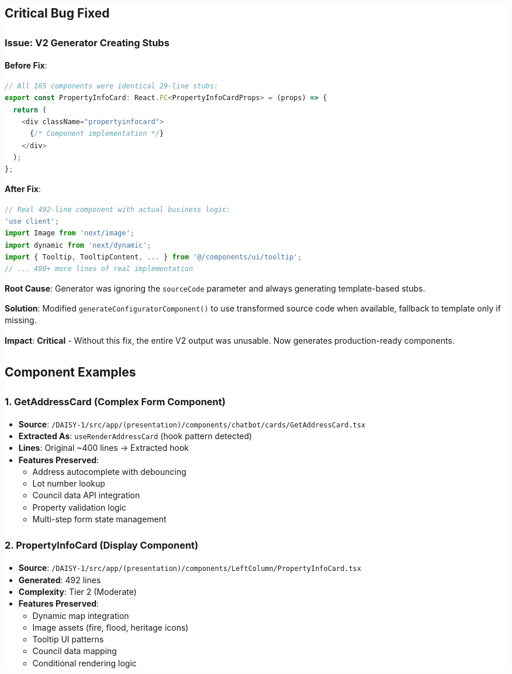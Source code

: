 ## Critical Bug Fixed

### Issue: V2 Generator Creating Stubs
**Before Fix**:
```typescript
// All 165 components were identical 29-line stubs:
export const PropertyInfoCard: React.FC<PropertyInfoCardProps> = (props) => {
  return (
    <div className="propertyinfocard">
      {/* Component implementation */}
    </div>
  );
};
```

**After Fix**:
```typescript
// Real 492-line component with actual business logic:
'use client';
import Image from 'next/image';
import dynamic from 'next/dynamic';
import { Tooltip, TooltipContent, ... } from '@/components/ui/tooltip';
// ... 480+ more lines of real implementation
```

**Root Cause**: Generator was ignoring the `sourceCode` parameter and always generating template-based stubs.

**Solution**: Modified `generateConfiguratorComponent()` to use transformed source code when available, fallback to template only if missing.

**Impact**: **Critical** - Without this fix, the entire V2 output was unusable. Now generates production-ready components.

## Component Examples

### 1. GetAddressCard (Complex Form Component)
- **Source**: `/DAISY-1/src/app/(presentation)/components/chatbot/cards/GetAddressCard.tsx`
- **Extracted As**: `useRenderAddressCard` (hook pattern detected)
- **Lines**: Original ~400 lines → Extracted hook
- **Features Preserved**:
  - Address autocomplete with debouncing
  - Lot number lookup
  - Council data API integration
  - Property validation logic
  - Multi-step form state management

### 2. PropertyInfoCard (Display Component)
- **Source**: `/DAISY-1/src/app/(presentation)/components/LeftColumn/PropertyInfoCard.tsx`
- **Generated**: 492 lines
- **Complexity**: Tier 2 (Moderate)
- **Features Preserved**:
  - Dynamic map integration
  - Image assets (fire, flood, heritage icons)
  - Tooltip UI patterns
  - Council data mapping
  - Conditional rendering logic
